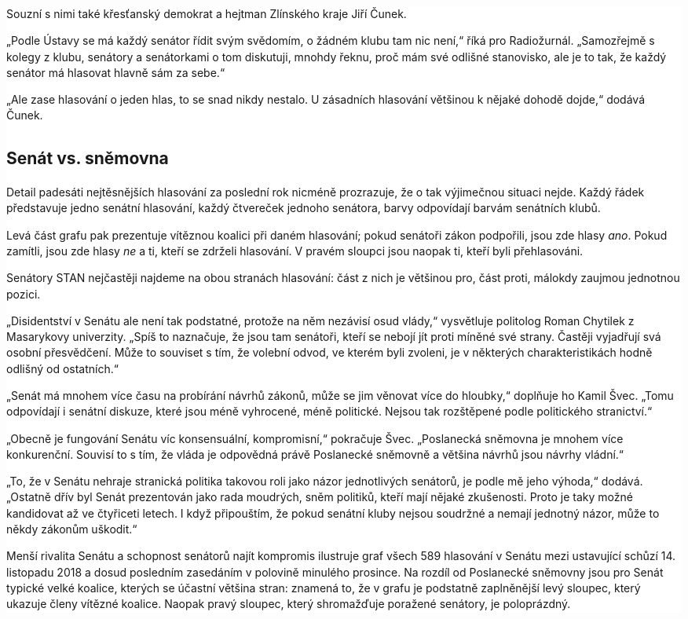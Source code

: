 Souzní s nimi také křesťanský demokrat a hejtman Zlínského kraje Jiří Čunek.

„Podle Ústavy se má každý senátor řídit svým svědomím, o žádném klubu tam nic není,“ říká pro Radiožurnál. „Samozřejmě s kolegy z klubu, senátory a senátorkami o tom diskutuji, mnohdy řeknu, proč mám své odlišné stanovisko, ale je to tak, že každý senátor má hlasovat hlavně sám za sebe.“

„Ale zase hlasování o jeden hlas, to se snad nikdy nestalo. U zásadních hlasování většinou k nějaké dohodě dojde,“ dodává Čunek.

## Senát vs. sněmovna

Detail padesáti nejtěsnějších hlasování za poslední rok nicméně prozrazuje, že o tak výjimečnou situaci nejde. Každý řádek představuje jedno senátní hlasování, každý čtvereček jednoho senátora, barvy odpovídají barvám senátních klubů.

Levá část grafu pak prezentuje vítěznou koalici při daném hlasování; pokud senátoři zákon podpořili, jsou zde hlasy _ano_. Pokud zamítli, jsou zde hlasy _ne_ a ti, kteří se zdrželi hlasování. V pravém sloupci jsou naopak ti, kteří byli přehlasováni.

<wide><div id="koberec1"></div></wide>

Senátory STAN nejčastěji najdeme na obou stranách hlasování: část z nich je většinou pro, část proti, málokdy zaujmou jednotnou pozici.

„Disidentství v Senátu ale není tak podstatné, protože na něm nezávisí osud vlády,“ vysvětluje politolog Roman Chytilek z Masarykovy univerzity. „Spíš to naznačuje, že jsou tam senátoři, kteří se nebojí jít proti míněné své strany. Častěji vyjadřují svá osobní přesvědčení. Může to souviset s tím, že volební odvod, ve kterém byli zvoleni, je v některých charakteristikách hodně odlišný od ostatních.“

„Senát má mnohem více času na probírání návrhů zákonů, může se jim věnovat více do hloubky,“ doplňuje ho Kamil Švec. „Tomu odpovídají i senátní diskuze, které jsou méně vyhrocené, méně politické. Nejsou tak rozštěpené podle politického stranictví.“

„Obecně je fungování Senátu víc konsensuální, kompromisní,“ pokračuje Švec. „Poslanecká sněmovna je mnohem více konkurenční. Souvisí to s tím, že vláda je odpovědná právě Poslanecké sněmovně a většina návrhů jsou návrhy vládní.“

„To, že v Senátu nehraje stranická politika takovou roli jako názor jednotlivých senátorů, je podle mě jeho výhoda,“ dodává. „Ostatně dřív byl Senát prezentován jako rada moudrých, sněm politiků, kteří mají nějaké zkušenosti. Proto je taky možné kandidovat až ve čtyřiceti letech. I když připouštím, že pokud senátní kluby nejsou soudržné a nemají jednotný názor, může to někdy zákonům uškodit.“

Menší rivalita Senátu a schopnost senátorů najít kompromis ilustruje graf všech 589 hlasování v Senátu mezi ustavující schůzí 14. listopadu 2018 a dosud posledním zasedáním v polovině minulého prosince. Na rozdíl od Poslanecké sněmovny jsou pro Senát typické velké koalice, kterých se účastní většina stran: znamená to, že v grafu je podstatně zaplněnější levý sloupec, který ukazuje členy vítězné koalice. Naopak pravý sloupec, který shromažďuje poražené senátory, je poloprázdný.

<wide><div id="desktop"><iframe src="https://data.irozhlas.cz/senat-kdoskym/grafy/proproti.html" width="100%" height="3760" frameborder="0" scrolling="no"></iframe></div></wide>

<div id="mob1"><iframe src="https://data.irozhlas.cz/senat-kdoskym/grafy/pro.html" width="100%" height="2400" frameborder="0" scrolling="no"></iframe></div>

<div id="mob2"><iframe src="https://data.irozhlas.cz/senat-kdoskym/grafy/proti.html" width="100%" height="2400" frameborder="0" scrolling="no"></iframe></div>
